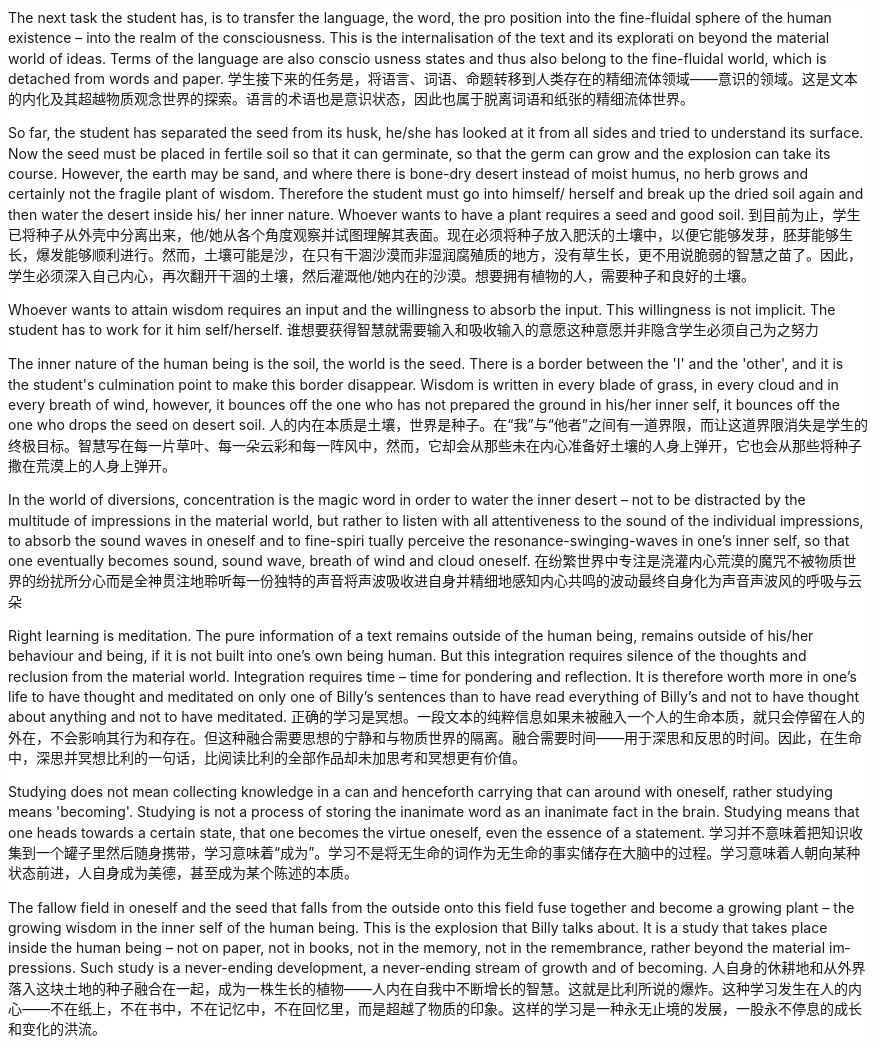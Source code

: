 The next task the student has, is to transfer the language, the word, the pro­ position into the fine-fluidal sphere of the human existence – into the realm of the consciousness. This is the internalisation of the text and its explorati on beyond the material world of ideas. Terms of the language are also conscio­ usness states and thus also belong to the fine-fluidal world, which is detached from words and paper.
学生接下来的任务是，将语言、词语、命题转移到人类存在的精细流体领域——意识的领域。这是文本的内化及其超越物质观念世界的探索。语言的术语也是意识状态，因此也属于脱离词语和纸张的精细流体世界。

So far, the student has separated the seed from its husk, he/she has looked at it from all sides and tried to understand its surface. Now the seed must be placed in fertile soil so that it can germinate, so that the germ can grow and the explosion can take its course. However, the earth may be sand, and where there is bone-dry desert instead of moist humus, no herb grows and certainly not the fragile plant of wisdom. Therefore the student must go into himself/ herself and break up the dried soil again and then water the desert inside his/ her inner nature. Whoever wants to have a plant requires a seed and good soil.
到目前为止，学生已将种子从外壳中分离出来，他/她从各个角度观察并试图理解其表面。现在必须将种子放入肥沃的土壤中，以便它能够发芽，胚芽能够生长，爆发能够顺利进行。然而，土壤可能是沙，在只有干涸沙漠而非湿润腐殖质的地方，没有草生长，更不用说脆弱的智慧之苗了。因此，学生必须深入自己内心，再次翻开干涸的土壤，然后灌溉他/她内在的沙漠。想要拥有植物的人，需要种子和良好的土壤。

Whoever wants to attain wisdom requires an input and the willingness to absorb the input. This willingness is not implicit. The student has to work for it him­ self/herself.
谁想要获得智慧就需要输入和吸收输入的意愿这种意愿并非隐含学生必须自己为之努力

The inner nature of the human being is the soil, the world is the seed. There is a border between the 'I' and the 'other', and it is the student's culmination point to make this border disappear. Wisdom is written in every blade of grass, in every cloud and in every breath of wind, however, it bounces off the one who has not prepared the ground in his/her inner self, it bounces off the one who drops the seed on desert soil.
人的内在本质是土壤，世界是种子。在“我”与“他者”之间有一道界限，而让这道界限消失是学生的终极目标。智慧写在每一片草叶、每一朵云彩和每一阵风中，然而，它却会从那些未在内心准备好土壤的人身上弹开，它也会从那些将种子撒在荒漠上的人身上弹开。

In the world of diversions, concentration is the magic word in order to water the inner desert – not to be distracted by the multitude of impressions in the material world, but rather to listen with all attentiveness to the sound of the individual impressions, to absorb the sound waves in oneself and to fine-spiri­ tually perceive the resonance-swinging-waves in one’s inner self, so that one eventually becomes sound, sound wave, breath of wind and cloud oneself.
在纷繁世界中专注是浇灌内心荒漠的魔咒不被物质世界的纷扰所分心而是全神贯注地聆听每一份独特的声音将声波吸收进自身并精细地感知内心共鸣的波动最终自身化为声音声波风的呼吸与云朵

Right learning is meditation. The pure information of a text remains outside of the human being, remains outside of his/her behaviour and being, if it is not built into one’s own being human. But this integration requires silence of the thoughts and reclusion from the material world. Integration requires time – time for pondering and reflection. It is therefore worth more in one’s life to have thought and meditated on only one of Billy’s sentences than to have read everything of Billy’s and not to have thought about anything and not to have meditated.
正确的学习是冥想。一段文本的纯粹信息如果未被融入一个人的生命本质，就只会停留在人的外在，不会影响其行为和存在。但这种融合需要思想的宁静和与物质世界的隔离。融合需要时间——用于深思和反思的时间。因此，在生命中，深思并冥想比利的一句话，比阅读比利的全部作品却未加思考和冥想更有价值。

Studying does not mean collecting knowledge in a can and henceforth carrying that can around with oneself, rather studying means 'becoming'. Studying is not a process of storing the inanimate word as an inanimate fact in the brain. Studying means that one heads towards a certain state, that one becomes the virtue oneself, even the essence of a statement.
学习并不意味着把知识收集到一个罐子里然后随身携带，学习意味着“成为”。学习不是将无生命的词作为无生命的事实储存在大脑中的过程。学习意味着人朝向某种状态前进，人自身成为美德，甚至成为某个陈述的本质。

The fallow field in oneself and the seed that falls from the outside onto this field fuse together and become a growing plant – the growing wisdom in the inner self of the human being. This is the explosion that Billy talks about. It is a study that takes place inside the human being – not on paper, not in books, not in the memory, not in the remembrance, rather beyond the material im­ pressions. Such study is a never-ending development, a never-ending stream of growth and of becoming.
人自身的休耕地和从外界落入这块土地的种子融合在一起，成为一株生长的植物——人内在自我中不断增长的智慧。这就是比利所说的爆炸。这种学习发生在人的内心——不在纸上，不在书中，不在记忆中，不在回忆里，而是超越了物质的印象。这样的学习是一种永无止境的发展，一股永不停息的成长和变化的洪流。
